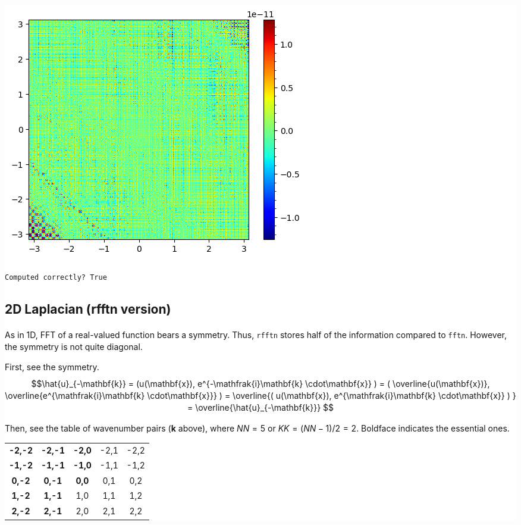 
    
![png](FourierDiffExposition_files/FourierDiffExposition_27_0.png)
    


    Computed correctly? True


## 2D Laplacian (rfftn version)
As in 1D, FFT of a real-valued function bears a symmetry. Thus, `rfftn` stores half of the information compared to `fftn`. However, the symmetry is not quite diagonal.

First, see the symmetry.
$$\hat{u}_{-\mathbf{k}} 
= (u(\mathbf{x}), e^{-\mathfrak{i}\mathbf{k} \cdot\mathbf{x}} ) 
= ( \overline{u(\mathbf{x})}, \overline{e^{\mathfrak{i}\mathbf{k} \cdot\mathbf{x}}} ) 
= \overline{( u(\mathbf{x}), e^{\mathfrak{i}\mathbf{k} \cdot\mathbf{x}} ) }
= \overline{\hat{u}_{-\mathbf{k}}}
$$

Then, see the table of wavenumber pairs ($\mathbf{k}$ above), where $NN=5$ or $KK=(NN-1)/2=2$. Boldface indicates the essential ones.

| | | | | |
|:--:|:--:|:--:|:--:|:--:|
| **-2,-2** | **-2,-1** | **-2,0** | -2,1 | -2,2 |
| **-1,-2** | **-1,-1** | **-1,0** | -1,1 | -1,2 |
| **0,-2** | **0,-1** | **0,0** | 0,1 | 0,2 |
| **1,-2** | **1,-1** | 1,0 | 1,1 | 1,2 |
| **2,-2** | **2,-1** | 2,0 | 2,1 | 2,2 |
